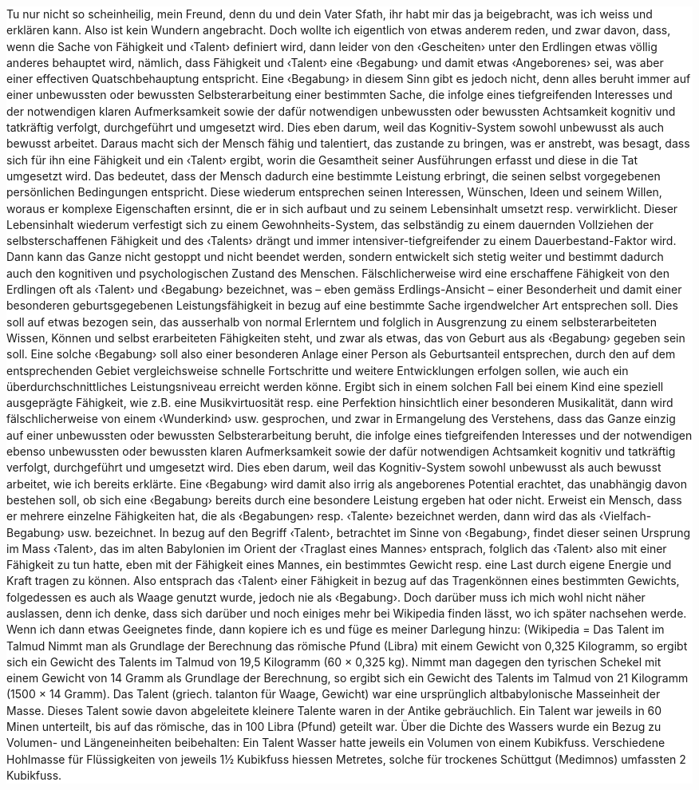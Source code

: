 Tu nur nicht so scheinheilig, mein Freund, denn du und dein Vater Sfath, ihr habt mir das ja beigebracht, was ich weiss und erklären kann. Also ist kein Wundern angebracht. Doch wollte ich eigentlich von etwas anderem reden, und zwar davon, dass, wenn die Sache von Fähigkeit und ‹Talent› definiert wird, dann leider von den ‹Gescheiten› unter den Erdlingen etwas völlig anderes behauptet wird, nämlich, dass Fähigkeit und ‹Talent› eine ‹Begabung› und damit etwas ‹Angeborenes› sei, was aber einer effectiven Quatschbehauptung entspricht. Eine ‹Begabung› in diesem Sinn gibt es jedoch nicht, denn alles beruht immer auf einer unbewussten oder bewussten Selbsterarbeitung einer bestimmten Sache, die infolge eines tiefgreifenden Interesses und der notwendigen klaren Aufmerksamkeit sowie der dafür notwendigen unbewussten oder bewussten Achtsamkeit kognitiv und tatkräftig verfolgt, durchgeführt und umgesetzt wird. Dies eben darum, weil das Kognitiv-System sowohl unbewusst als auch bewusst arbeitet. Daraus macht sich der Mensch fähig und talentiert, das zustande zu bringen, was er anstrebt, was besagt, dass sich für ihn eine Fähigkeit und ein ‹Talent› ergibt, worin die Gesamtheit seiner Ausführungen erfasst und diese in die Tat umgesetzt wird. Das bedeutet, dass der Mensch dadurch eine bestimmte Leistung erbringt, die seinen selbst vorgegebenen persönlichen Bedingungen entspricht. Diese wiederum entsprechen seinen Interessen, Wünschen, Ideen und seinem Willen, woraus er komplexe Eigenschaften ersinnt, die er in sich aufbaut und zu seinem Lebensinhalt umsetzt resp. verwirklicht. Dieser Lebensinhalt wiederum verfestigt sich zu einem Gewohnheits-System, das selbständig zu einem dauernden Vollziehen der selbsterschaffenen Fähigkeit und des ‹Talents› drängt und immer intensiver-tiefgreifender zu einem Dauerbestand-Faktor wird. Dann kann das Ganze nicht gestoppt und nicht beendet werden, sondern entwickelt sich stetig weiter und bestimmt dadurch auch den kognitiven und psychologischen Zustand des Menschen.
Fälschlicherweise wird eine erschaffene Fähigkeit von den Erdlingen oft als ‹Talent› und ‹Begabung› bezeichnet, was – eben gemäss Erdlings-Ansicht – einer Besonderheit und damit einer besonderen geburtsgegebenen Leistungsfähigkeit in bezug auf eine bestimmte Sache irgendwelcher Art entsprechen soll. Dies soll auf etwas bezogen sein, das ausserhalb von normal Erlerntem und folglich in Ausgrenzung zu einem selbsterarbeiteten Wissen, Können und selbst erarbeiteten Fähigkeiten steht, und zwar als etwas, das von Geburt aus als ‹Begabung› gegeben sein soll. Eine solche ‹Begabung› soll also einer besonderen Anlage einer Person als Geburtsanteil entsprechen, durch den auf dem entsprechenden Gebiet vergleichsweise schnelle Fortschritte und weitere Entwicklungen erfolgen sollen, wie auch ein überdurchschnittliches Leistungsniveau erreicht werden könne. Ergibt sich in einem solchen Fall bei einem Kind eine speziell ausgeprägte Fähigkeit, wie z.B. eine Musikvirtuosität resp. eine Perfektion hinsichtlich einer besonderen Musikalität, dann wird fälschlicherweise von einem ‹Wunderkind› usw. gesprochen, und zwar in Ermangelung des Verstehens, dass das Ganze einzig auf einer unbewussten oder bewussten Selbsterarbeitung beruht, die infolge eines tiefgreifenden Interesses und der notwendigen ebenso unbewussten oder bewussten klaren Aufmerksamkeit sowie der dafür notwendigen Achtsamkeit kognitiv und tatkräftig verfolgt, durchgeführt und umgesetzt wird. Dies eben darum, weil das Kognitiv-System sowohl unbewusst als auch bewusst arbeitet, wie ich bereits erklärte.
Eine ‹Begabung› wird damit also irrig als angeborenes Potential erachtet, das unabhängig davon bestehen soll, ob sich eine ‹Begabung› bereits durch eine besondere Leistung ergeben hat oder nicht. Erweist ein Mensch, dass er mehrere einzelne Fähigkeiten hat, die als ‹Begabungen› resp. ‹Talente› bezeichnet werden, dann wird das als ‹Vielfach-Begabung› usw. bezeichnet.
In bezug auf den Begriff ‹Talent›, betrachtet im Sinne von ‹Begabung›, findet dieser seinen Ursprung im Mass ‹Talent›, das im alten Babylonien im Orient der ‹Traglast eines Mannes› entsprach, folglich das ‹Talent› also mit einer Fähigkeit zu tun hatte, eben mit der Fähigkeit eines Mannes, ein bestimmtes Gewicht resp. eine Last durch eigene Energie und Kraft tragen zu können. Also entsprach das ‹Talent› einer Fähigkeit in bezug auf das Tragenkönnen eines bestimmten Gewichts, folgedessen es auch als Waage genutzt wurde, jedoch nie als ‹Begabung›. Doch darüber muss ich mich wohl nicht näher auslassen, denn ich denke, dass sich darüber und noch einiges mehr bei Wikipedia finden lässt, wo ich später nachsehen werde. Wenn ich dann etwas Geeignetes finde, dann kopiere ich es und füge es meiner Darlegung hinzu:
(Wikipedia = Das Talent im Talmud
Nimmt man als Grundlage der Berechnung das römische Pfund (Libra) mit einem Gewicht von 0,325 Kilogramm, so ergibt sich ein Gewicht des Talents im Talmud von 19,5 Kilogramm (60 × 0,325 kg). Nimmt man dagegen den tyrischen Schekel mit einem Gewicht von 14 Gramm als Grundlage der Berechnung, so ergibt sich ein Gewicht des Talents im Talmud von 21 Kilogramm (1500 × 14 Gramm).
Das Talent (griech. talanton für Waage, Gewicht) war eine ursprünglich altbabylonische Masseinheit der Masse. Dieses Talent sowie davon abgeleitete kleinere Talente waren in der Antike gebräuchlich. Ein Talent war jeweils in 60 Minen unterteilt, bis auf das römische, das in 100 Libra (Pfund) geteilt war.
Über die Dichte des Wassers wurde ein Bezug zu Volumen- und Längeneinheiten beibehalten: Ein Talent Wasser hatte jeweils ein Volumen von einem Kubikfuss. Verschiedene Hohlmasse für Flüssigkeiten von jeweils 1½ Kubikfuss hiessen Metretes, solche für trockenes Schüttgut (Medimnos) umfassten 2 Kubikfuss.